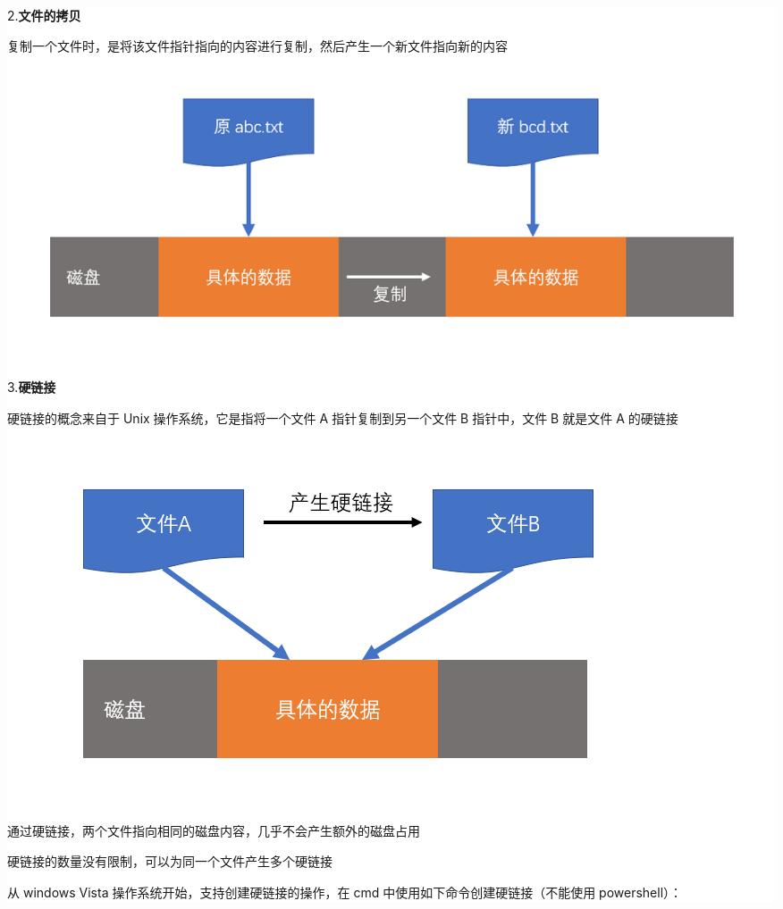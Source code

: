 2.**文件的拷贝**

复制一个文件时，是将该文件指针指向的内容进行复制，然后产生一个新文件指向新的内容

![](./imgs/2019-12-31-16-30-25.png)

3.**硬链接**

硬链接的概念来自于 Unix 操作系统，它是指将一个文件 A 指针复制到另一个文件 B 指针中，文件 B 就是文件 A 的硬链接

![](./imgs/2019-12-31-16-33-59.png)

通过硬链接，两个文件指向相同的磁盘内容，几乎不会产生额外的磁盘占用

硬链接的数量没有限制，可以为同一个文件产生多个硬链接

从 windows Vista 操作系统开始，支持创建硬链接的操作，在 cmd 中使用如下命令创建硬链接（不能使用 powershell）：
